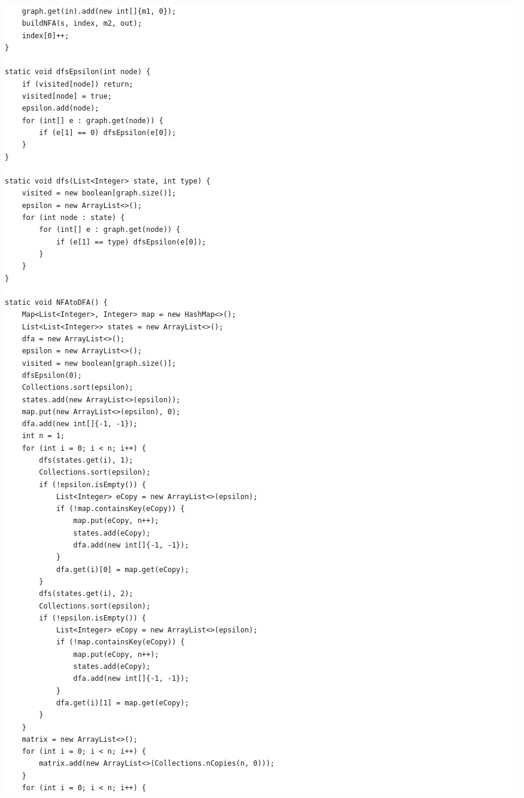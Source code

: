         graph.get(in).add(new int[]{m1, 0});
        buildNFA(s, index, m2, out);
        index[0]++;
    }

    static void dfsEpsilon(int node) {
        if (visited[node]) return;
        visited[node] = true;
        epsilon.add(node);
        for (int[] e : graph.get(node)) {
            if (e[1] == 0) dfsEpsilon(e[0]);
        }
    }

    static void dfs(List<Integer> state, int type) {
        visited = new boolean[graph.size()];
        epsilon = new ArrayList<>();
        for (int node : state) {
            for (int[] e : graph.get(node)) {
                if (e[1] == type) dfsEpsilon(e[0]);
            }
        }
    }

    static void NFAtoDFA() {
        Map<List<Integer>, Integer> map = new HashMap<>();
        List<List<Integer>> states = new ArrayList<>();
        dfa = new ArrayList<>();
        epsilon = new ArrayList<>();
        visited = new boolean[graph.size()];
        dfsEpsilon(0);
        Collections.sort(epsilon);
        states.add(new ArrayList<>(epsilon));
        map.put(new ArrayList<>(epsilon), 0);
        dfa.add(new int[]{-1, -1});
        int n = 1;
        for (int i = 0; i < n; i++) {
            dfs(states.get(i), 1);
            Collections.sort(epsilon);
            if (!epsilon.isEmpty()) {
                List<Integer> eCopy = new ArrayList<>(epsilon);
                if (!map.containsKey(eCopy)) {
                    map.put(eCopy, n++);
                    states.add(eCopy);
                    dfa.add(new int[]{-1, -1});
                }
                dfa.get(i)[0] = map.get(eCopy);
            }
            dfs(states.get(i), 2);
            Collections.sort(epsilon);
            if (!epsilon.isEmpty()) {
                List<Integer> eCopy = new ArrayList<>(epsilon);
                if (!map.containsKey(eCopy)) {
                    map.put(eCopy, n++);
                    states.add(eCopy);
                    dfa.add(new int[]{-1, -1});
                }
                dfa.get(i)[1] = map.get(eCopy);
            }
        }
        matrix = new ArrayList<>();
        for (int i = 0; i < n; i++) {
            matrix.add(new ArrayList<>(Collections.nCopies(n, 0)));
        }
        for (int i = 0; i < n; i++) {